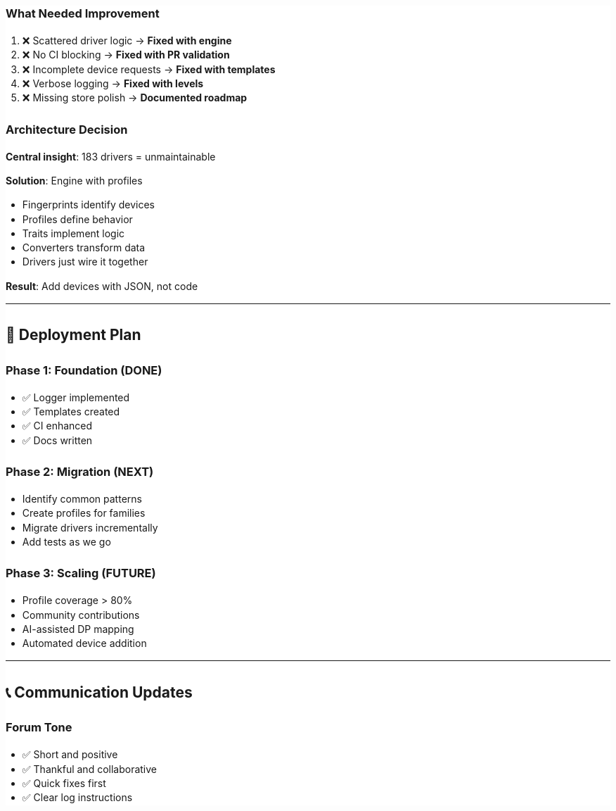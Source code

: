 ### What Needed Improvement
1. ❌ Scattered driver logic → **Fixed with engine**
2. ❌ No CI blocking → **Fixed with PR validation**
3. ❌ Incomplete device requests → **Fixed with templates**
4. ❌ Verbose logging → **Fixed with levels**
5. ❌ Missing store polish → **Documented roadmap**

### Architecture Decision
**Central insight**: 183 drivers = unmaintainable

**Solution**: Engine with profiles
- Fingerprints identify devices
- Profiles define behavior
- Traits implement logic
- Converters transform data
- Drivers just wire it together

**Result**: Add devices with JSON, not code

---

## 🚀 Deployment Plan

### Phase 1: Foundation (DONE)
- ✅ Logger implemented
- ✅ Templates created
- ✅ CI enhanced
- ✅ Docs written

### Phase 2: Migration (NEXT)
- Identify common patterns
- Create profiles for families
- Migrate drivers incrementally
- Add tests as we go

### Phase 3: Scaling (FUTURE)
- Profile coverage > 80%
- Community contributions
- AI-assisted DP mapping
- Automated device addition

---

## 📞 Communication Updates

### Forum Tone
- ✅ Short and positive
- ✅ Thankful and collaborative
- ✅ Quick fixes first
- ✅ Clear log instructions

